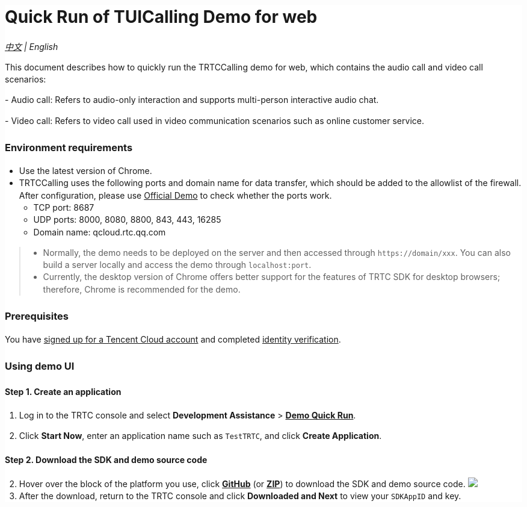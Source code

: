 # Quick Run of TUICalling Demo for web

_[中文](README.md) | English_

This document describes how to quickly run the TRTCCalling demo for web, which contains the audio call and video call scenarios:

\- Audio call: Refers to audio-only interaction and supports multi-person interactive audio chat.

\- Video call: Refers to video call used in video communication scenarios such as online customer service.

### Environment requirements
* Use the latest version of Chrome.
* TRTCCalling uses the following ports and domain name for data transfer, which should be added to the allowlist of the firewall. After configuration, please use [Official Demo](https://web.sdk.qcloud.com/component/trtccalling/demo/web/latest/index.html) to check whether the ports work.
  - TCP port: 8687
  - UDP ports: 8000, 8080, 8800, 843, 443, 16285
  - Domain name: qcloud.rtc.qq.com

> 
>- Normally, the demo needs to be deployed on the server and then accessed through `https://domain/xxx`. You can also build a server locally and access the demo through `localhost:port`.
> - Currently, the desktop version of Chrome offers better support for the features of TRTC SDK for desktop browsers; therefore, Chrome is recommended for the demo.

### Prerequisites

You have [signed up for a Tencent Cloud account](https://intl.cloud.tencent.com/document/product/378/17985) and completed [identity verification](https://intl.cloud.tencent.com/document/product/378/3629).

### Using demo UI

<span id="step1"></span>

#### Step 1. Create an application

1. Log in to the TRTC console and select **Development Assistance** > **[Demo Quick Run](https://console.cloud.tencent.com/trtc/quickstart)**.

2. Click **Start Now**, enter an application name such as `TestTRTC`, and click **Create Application**.

<span id="step2"></span>

#### Step 2. Download the SDK and demo source code
2. Hover over the block of the platform you use, click **[GitHub](https://github.com/tencentyun/TRTCSDK/tree/master/Web/TRTCScenesDemo/trtc-calling-web)** (or **[ZIP](https://web.sdk.qcloud.com/trtc/webrtc/download/webrtc_latest.zip)**) to download the SDK and demo source code.
 ![](https://main.qcloudimg.com/raw/0f35fe3bafe9fcdbd7cc73f991984d1a.png)
2. After the download, return to the TRTC console and click **Downloaded and Next** to view your `SDKAppID` and key.
